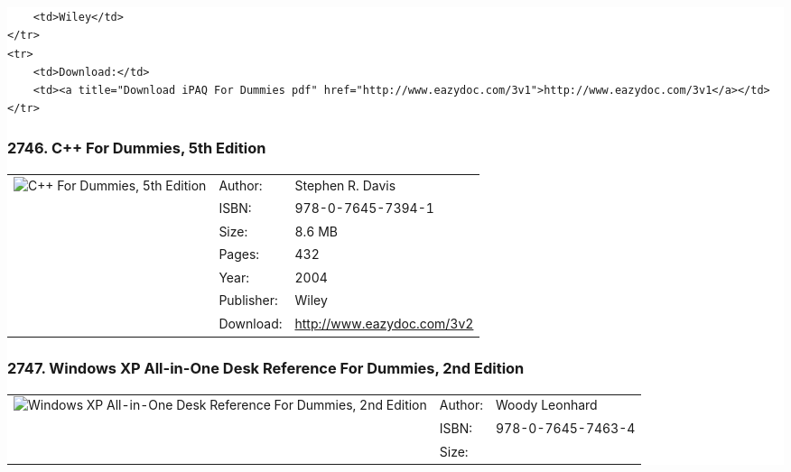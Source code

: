         <td>Wiley</td>
    </tr>
    <tr>
        <td>Download:</td>
        <td><a title="Download iPAQ For Dummies pdf" href="http://www.eazydoc.com/3v1">http://www.eazydoc.com/3v1</a></td>
    </tr>
</table>

### 2746. C++ For Dummies, 5th Edition

<table>
    <tr>
        <td rowspan="7">
            <img alt="C++ For Dummies, 5th Edition" src="http://it-ebooks.info/images/ebooks/9/c_for_dummies_5th_edition.jpg">
        </td>
        <td>Author:</td>
        <td>Stephen R. Davis</td>
    </tr>
    <tr>
        <td>ISBN:</td>
        <td>978-0-7645-7394-1</td>
    </tr>
    <tr>
        <td>Size:</td>
        <td>8.6 MB</td>
    </tr>
    <tr>
        <td>Pages:</td>
        <td>432</td>
    </tr>
    <tr>
        <td>Year:</td>
        <td>2004</td>
    </tr>
    <tr>
        <td>Publisher:</td>
        <td>Wiley</td>
    </tr>
    <tr>
        <td>Download:</td>
        <td><a title="Download C++ For Dummies, 5th Edition pdf" href="http://www.eazydoc.com/3v2">http://www.eazydoc.com/3v2</a></td>
    </tr>
</table>

### 2747. Windows XP All-in-One Desk Reference For Dummies, 2nd Edition

<table>
    <tr>
        <td rowspan="7">
            <img alt="Windows XP All-in-One Desk Reference For Dummies, 2nd Edition" src="http://it-ebooks.info/images/ebooks/9/windows_xp_all-in-one_desk_reference_for_dummies_2nd_edition.jpg">
        </td>
        <td>Author:</td>
        <td>Woody Leonhard</td>
    </tr>
    <tr>
        <td>ISBN:</td>
        <td>978-0-7645-7463-4</td>
    </tr>
    <tr>
        <td>Size:</td>
